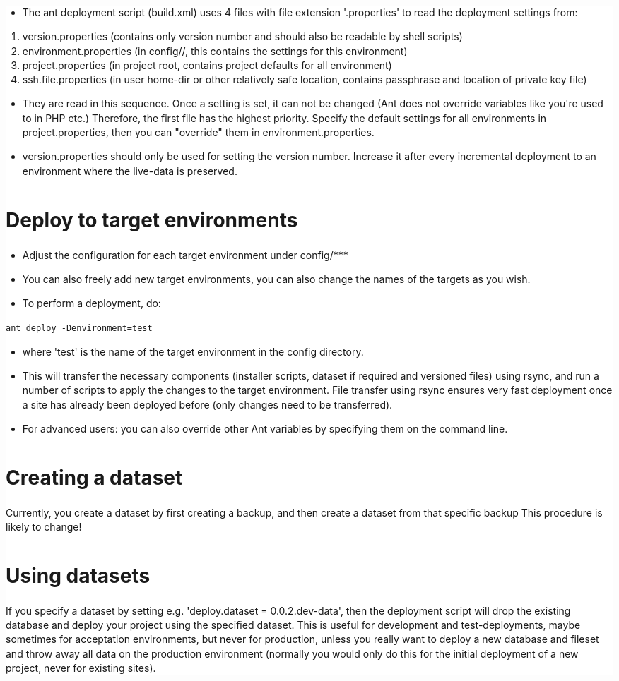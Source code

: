- The ant deployment script (build.xml) uses 4 files with file extension '.properties' to read the deployment settings from:

1. version.properties		(contains only version number and should also be readable by shell scripts)
2. environment.properties	(in config/<target-environment>/, this contains the settings for this environment)
3. project.properties		(in project root, contains project defaults for all environment)
4. ssh.file.properties		(in user home-dir or other relatively safe location, contains passphrase and location of private key file)

- They are read in this sequence. Once a setting is set, it can not be changed (Ant does not override variables like you're used to in PHP etc.) Therefore, the first file has the highest priority. Specify the default settings for all environments in project.properties, then you can "override" them in environment.properties.

- version.properties should only be used for setting the version number. Increase it after every incremental deployment to an environment where the live-data is preserved.


Deploy to target environments
===============

- Adjust the configuration for each target environment under config/***
- You can also freely add new target environments, you can also change the names of the targets as you wish.

- To perform a deployment, do:
```
ant deploy -Denvironment=test
```
- where 'test' is the name of the target environment in the config directory.
- This will transfer the necessary components (installer scripts, dataset if required and versioned files) using rsync, and run a number of scripts to apply the changes to the target environment. File transfer using rsync ensures very fast deployment once a site has already been deployed before (only changes need to be transferred).

- For advanced users: you can also override other Ant variables by specifying them on the command line.


Creating a dataset
===============

Currently, you create a dataset by first creating a backup, and then create a dataset from that specific backup
This procedure is likely to change!


Using datasets
===============

If you specify a dataset by setting e.g. 'deploy.dataset = 0.0.2.dev-data', then the deployment script will drop the existing database and deploy your project
using the specified dataset. This is useful for development and test-deployments, maybe sometimes for acceptation environments, but never for production,
unless you really want to deploy a new database and fileset and throw away all data on the production environment (normally you would only do this for the
initial deployment of a new project, never for existing sites).
